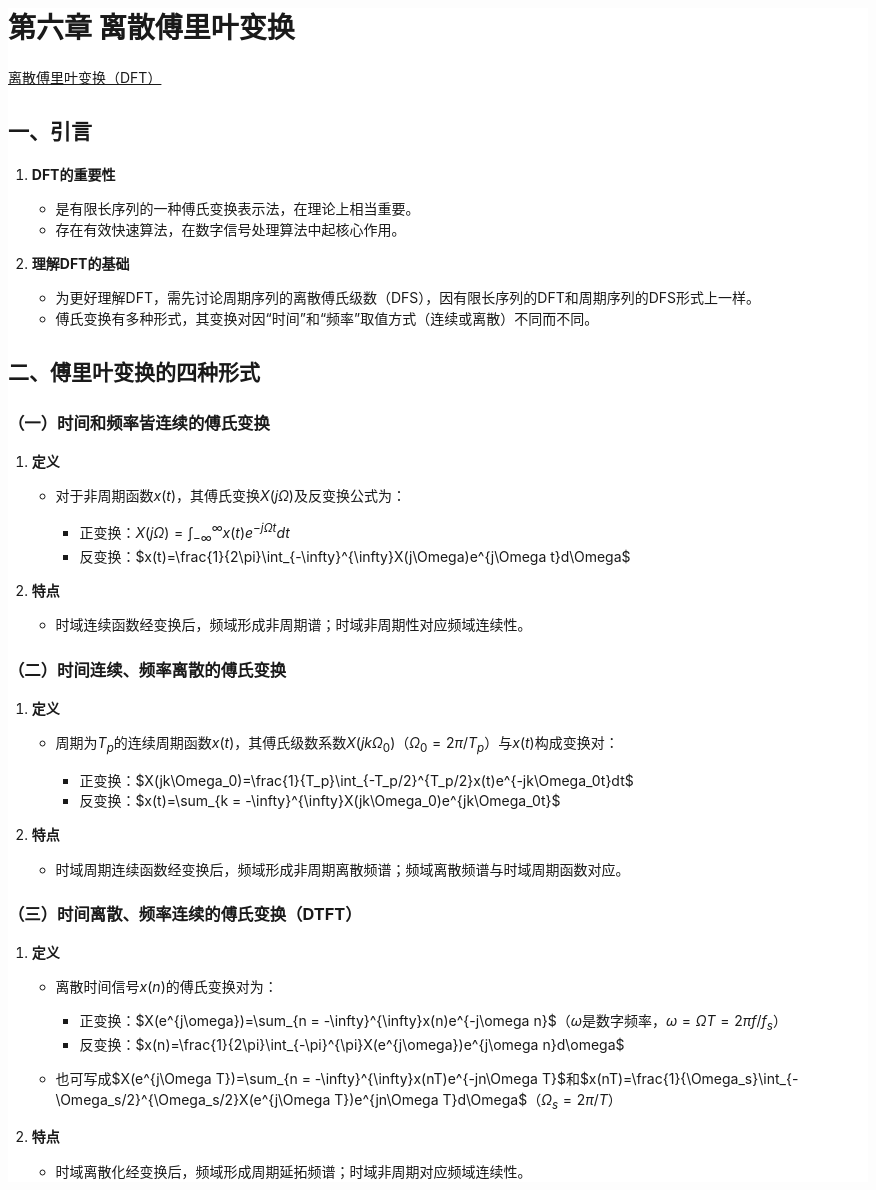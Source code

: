 # 第六章 离散傅里叶变换

[离散傅里叶变换（DFT）](离散傅里叶变换（DFT）.md)

## 一、引言

1. **DFT的重要性**

    * 是有限长序列的一种傅氏变换表示法，在理论上相当重要。
    * 存在有效快速算法，在数字信号处理算法中起核心作用。
2. **理解DFT的基础**

    * 为更好理解DFT，需先讨论周期序列的离散傅氏级数（DFS），因有限长序列的DFT和周期序列的DFS形式上一样。
    * 傅氏变换有多种形式，其变换对因“时间”和“频率”取值方式（连续或离散）不同而不同。

## 二、傅里叶变换的四种形式

### （一）时间和频率皆连续的傅氏变换

1. **定义**

    * 对于非周期函数$x(t)$，其傅氏变换$X(j\Omega)$及反变换公式为：

      * 正变换：$X(j\Omega)=\int_{-\infty}^{\infty}x(t)e^{-j\Omega t}dt$
      * 反变换：$x(t)=\frac{1}{2\pi}\int_{-\infty}^{\infty}X(j\Omega)e^{j\Omega t}d\Omega$
2. **特点**

    * 时域连续函数经变换后，频域形成非周期谱；时域非周期性对应频域连续性。

### （二）时间连续、频率离散的傅氏变换

1. **定义**

    * 周期为$T_p$的连续周期函数$x(t)$，其傅氏级数系数$X(jk\Omega_0)$（$\Omega_0 = 2\pi/T_p$）与$x(t)$构成变换对：

      * 正变换：$X(jk\Omega_0)=\frac{1}{T_p}\int_{-T_p/2}^{T_p/2}x(t)e^{-jk\Omega_0t}dt$
      * 反变换：$x(t)=\sum_{k = -\infty}^{\infty}X(jk\Omega_0)e^{jk\Omega_0t}$
2. **特点**

    * 时域周期连续函数经变换后，频域形成非周期离散频谱；频域离散频谱与时域周期函数对应。

### （三）时间离散、频率连续的傅氏变换（DTFT）

1. **定义**

    * 离散时间信号$x(n)$的傅氏变换对为：

      * 正变换：$X(e^{j\omega})=\sum_{n = -\infty}^{\infty}x(n)e^{-j\omega n}$（$\omega$是数字频率，$\omega=\Omega T = 2\pi f/f_s$）
      * 反变换：$x(n)=\frac{1}{2\pi}\int_{-\pi}^{\pi}X(e^{j\omega})e^{j\omega n}d\omega$
    * 也可写成$X(e^{j\Omega T})=\sum_{n = -\infty}^{\infty}x(nT)e^{-jn\Omega T}$和$x(nT)=\frac{1}{\Omega_s}\int_{-\Omega_s/2}^{\Omega_s/2}X(e^{j\Omega T})e^{jn\Omega T}d\Omega$（$\Omega_s = 2\pi/T$）
2. **特点**

    * 时域离散化经变换后，频域形成周期延拓频谱；时域非周期对应频域连续性。
